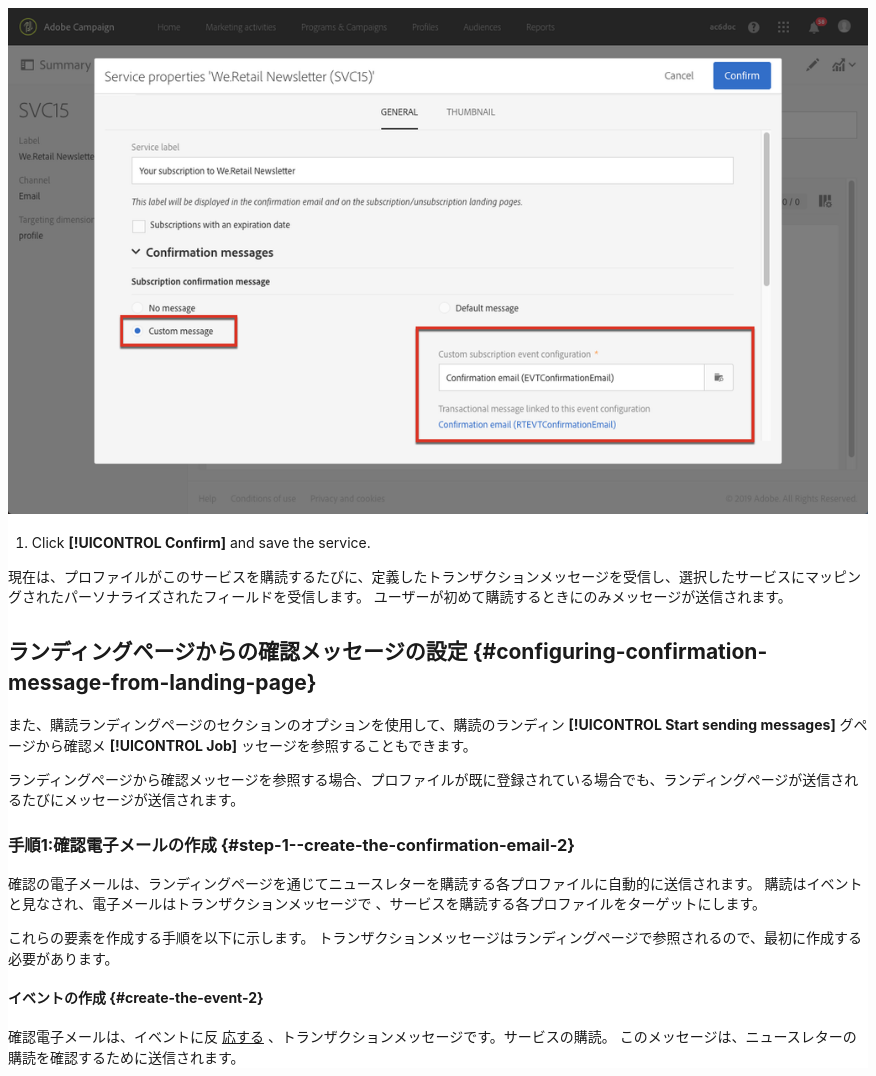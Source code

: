    ![](assets/confirmation_service-confirmation-message.png)

1. Click **[!UICONTROL Confirm]** and save the service.

現在は、プロファイルがこのサービスを購読するたびに、定義したトランザクションメッセージを受信し、選択したサービスにマッピングされたパーソナライズされたフィールドを受信します。 ユーザーが初めて購読するときにのみメッセージが送信されます。

## ランディングページからの確認メッセージの設定 {#configuring-confirmation-message-from-landing-page}

また、購読ランディングページのセクションのオプションを使用して、購読のランディン **[!UICONTROL Start sending messages]** グページから確認メ **[!UICONTROL Job]** ッセージを参照することもできます。

ランディングページから確認メッセージを参照する場合、プロファイルが既に登録されている場合でも、ランディングページが送信されるたびにメッセージが送信されます。

### 手順1:確認電子メールの作成 {#step-1--create-the-confirmation-email-2}

確認の電子メールは、ランディングページを通じてニュースレターを購読する各プロファイルに自動的に送信されます。 購読はイベントと見なされ、電子メールはトランザクションメッセージで [](../../channels/using/about-transactional-messaging.md) 、サービスを購読する各プロファイルをターゲットにします。

これらの要素を作成する手順を以下に示します。 トランザクションメッセージはランディングページで参照されるので、最初に作成する必要があります。

#### イベントの作成 {#create-the-event-2}

確認電子メールは、イベントに反 [応する](../../channels/using/about-transactional-messaging.md) 、トランザクションメッセージです。サービスの購読。 このメッセージは、ニュースレターの購読を確認するために送信されます。
